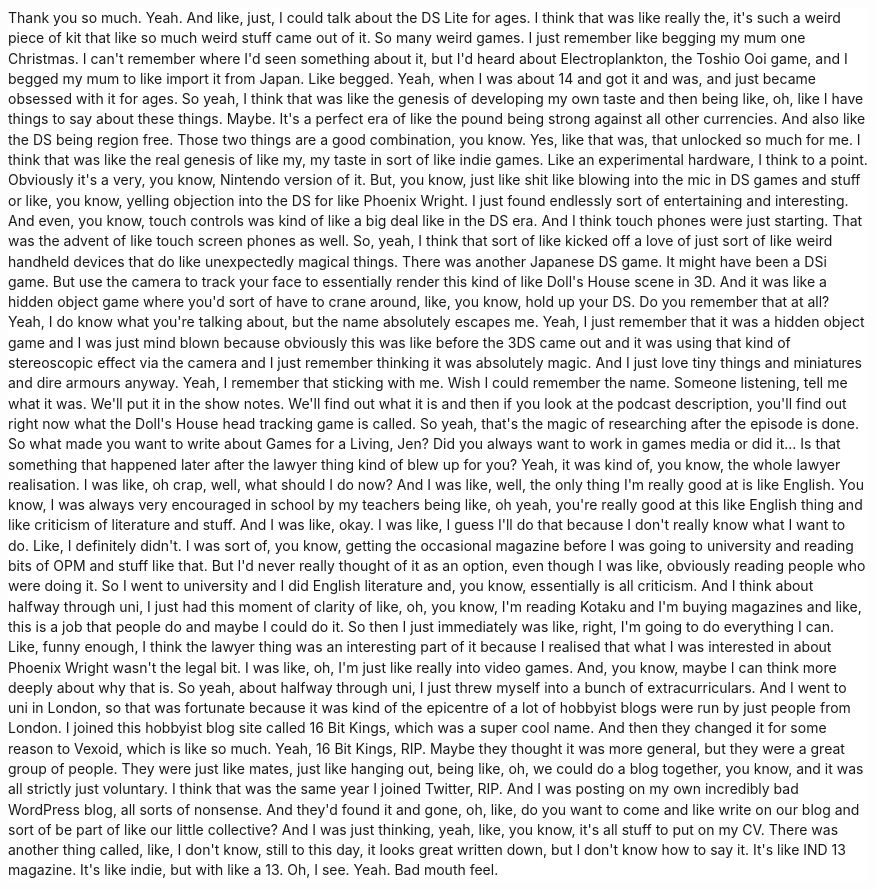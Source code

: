 Thank you so much. Yeah. And like, just, I could talk about the DS Lite for ages.
I think that was like really the, it's such a weird piece of kit that like so much weird stuff came out of it. So many weird games. I just remember like begging my mum one Christmas.
I can't remember where I'd seen something about it, but I'd heard about Electroplankton, the Toshio Ooi game, and I begged my mum to like import it from Japan. Like begged. Yeah, when I was about 14 and got it and was, and just became obsessed with it for ages.
So yeah, I think that was like the genesis of developing my own taste and then being like, oh, like I have things to say about these things. Maybe.
It's a perfect era of like the pound being strong against all other currencies. And also like the DS being region free. Those two things are a good combination, you know.
Yes, like that was, that unlocked so much for me. I think that was like the real genesis of like my, my taste in sort of like indie games. Like an experimental hardware, I think to a point.
Obviously it's a very, you know, Nintendo version of it. But, you know, just like shit like blowing into the mic in DS games and stuff or like, you know, yelling objection into the DS for like Phoenix Wright. I just found endlessly sort of entertaining and interesting.
And even, you know, touch controls was kind of like a big deal like in the DS era. And I think touch phones were just starting. That was the advent of like touch screen phones as well.
So, yeah, I think that sort of like kicked off a love of just sort of like weird handheld devices that do like unexpectedly magical things. There was another Japanese DS game. It might have been a DSi game.
But use the camera to track your face to essentially render this kind of like Doll's House scene in 3D. And it was like a hidden object game where you'd sort of have to crane around, like, you know, hold up your DS. Do you remember that at all?
Yeah, I do know what you're talking about, but the name absolutely escapes me.
Yeah, I just remember that it was a hidden object game and I was just mind blown because obviously this was like before the 3DS came out and it was using that kind of stereoscopic effect via the camera and I just remember thinking it was absolutely magic. And I just love tiny things and miniatures and dire armours anyway. Yeah, I remember that sticking with me.
Wish I could remember the name. Someone listening, tell me what it was.
We'll put it in the show notes. We'll find out what it is and then if you look at the podcast description, you'll find out right now what the Doll's House head tracking game is called. So yeah, that's the magic of researching after the episode is done.
So what made you want to write about Games for a Living, Jen? Did you always want to work in games media or did it... Is that something that happened later after the lawyer thing kind of blew up for you?
Yeah, it was kind of, you know, the whole lawyer realisation. I was like, oh crap, well, what should I do now? And I was like, well, the only thing I'm really good at is like English.
You know, I was always very encouraged in school by my teachers being like, oh yeah, you're really good at this like English thing and like criticism of literature and stuff. And I was like, okay. I was like, I guess I'll do that because I don't really know what I want to do.
Like, I definitely didn't. I was sort of, you know, getting the occasional magazine before I was going to university and reading bits of OPM and stuff like that. But I'd never really thought of it as an option, even though I was like, obviously reading people who were doing it.
So I went to university and I did English literature and, you know, essentially is all criticism. And I think about halfway through uni, I just had this moment of clarity of like, oh, you know, I'm reading Kotaku and I'm buying magazines and like, this is a job that people do and maybe I could do it. So then I just immediately was like, right, I'm going to do everything I can.
Like, funny enough, I think the lawyer thing was an interesting part of it because I realised that what I was interested in about Phoenix Wright wasn't the legal bit. I was like, oh, I'm just like really into video games. And, you know, maybe I can think more deeply about why that is.
So yeah, about halfway through uni, I just threw myself into a bunch of extracurriculars. And I went to uni in London, so that was fortunate because it was kind of the epicentre of a lot of hobbyist blogs were run by just people from London. I joined this hobbyist blog site called 16 Bit Kings, which was a super cool name.
And then they changed it for some reason to Vexoid, which is like so much. Yeah, 16 Bit Kings, RIP. Maybe they thought it was more general, but they were a great group of people.
They were just like mates, just like hanging out, being like, oh, we could do a blog together, you know, and it was all strictly just voluntary. I think that was the same year I joined Twitter, RIP.
And I was posting on my own incredibly bad WordPress blog, all sorts of nonsense. And they'd found it and gone, oh, like, do you want to come and like write on our blog and sort of be part of like our little collective? And I was just thinking, yeah, like, you know, it's all stuff to put on my CV.
There was another thing called, like, I don't know, still to this day, it looks great written down, but I don't know how to say it. It's like IND 13 magazine. It's like indie, but with like a 13.
Oh, I see. Yeah. Bad mouth feel.